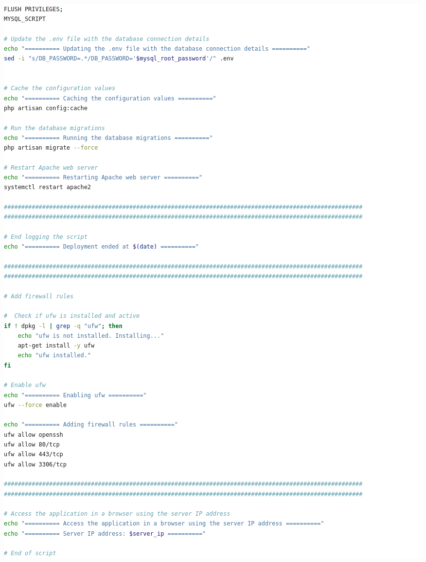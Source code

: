 ```bash
FLUSH PRIVILEGES;
MYSQL_SCRIPT

# Update the .env file with the database connection details
echo "========== Updating the .env file with the database connection details =========="
sed -i "s/DB_PASSWORD=.*/DB_PASSWORD='$mysql_root_password'/" .env


# Cache the configuration values
echo "========== Caching the configuration values =========="
php artisan config:cache

# Run the database migrations
echo "========== Running the database migrations =========="
php artisan migrate --force

# Restart Apache web server
echo "========== Restarting Apache web server =========="
systemctl restart apache2

#######################################################################################################
#######################################################################################################

# End logging the script
echo "========== Deployment ended at $(date) =========="

#######################################################################################################
#######################################################################################################

# Add firewall rules

#  Check if ufw is installed and active
if ! dpkg -l | grep -q "ufw"; then
    echo "ufw is not installed. Installing..."
    apt-get install -y ufw
    echo "ufw installed."
fi

# Enable ufw
echo "========== Enabling ufw =========="
ufw --force enable

echo "========== Adding firewall rules =========="
ufw allow openssh
ufw allow 80/tcp
ufw allow 443/tcp
ufw allow 3306/tcp

#######################################################################################################
#######################################################################################################

# Access the application in a browser using the server IP address
echo "========== Access the application in a browser using the server IP address =========="
echo "========== Server IP address: $server_ip =========="

# End of script

```